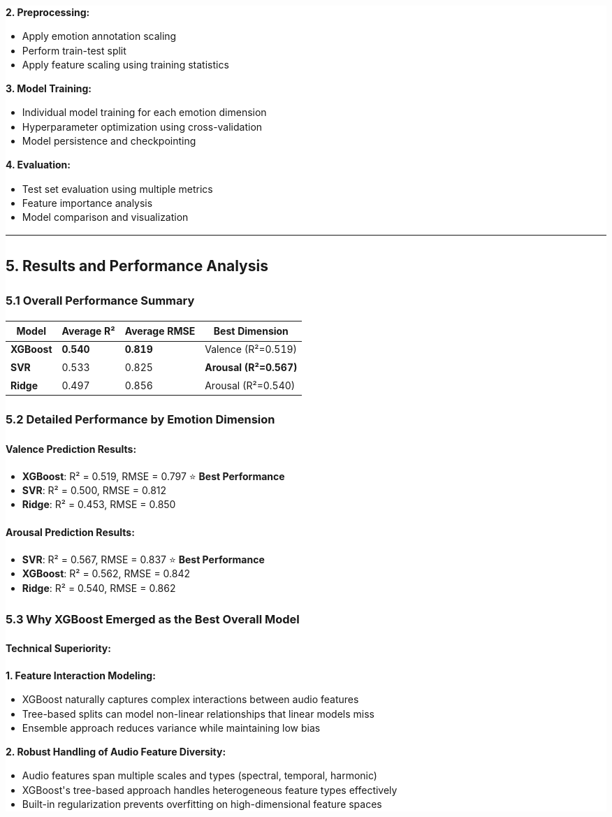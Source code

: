 **2. Preprocessing:**
- Apply emotion annotation scaling
- Perform train-test split
- Apply feature scaling using training statistics

**3. Model Training:**
- Individual model training for each emotion dimension
- Hyperparameter optimization using cross-validation
- Model persistence and checkpointing

**4. Evaluation:**
- Test set evaluation using multiple metrics
- Feature importance analysis
- Model comparison and visualization

---

## 5. Results and Performance Analysis

### 5.1 Overall Performance Summary

| Model | Average R² | Average RMSE | Best Dimension |
|-------|------------|--------------|----------------|
| **XGBoost** | **0.540** | **0.819** | Valence (R²=0.519) |
| **SVR** | 0.533 | 0.825 | **Arousal (R²=0.567)** |
| **Ridge** | 0.497 | 0.856 | Arousal (R²=0.540) |

### 5.2 Detailed Performance by Emotion Dimension

#### **Valence Prediction Results:**
- **XGBoost**: R² = 0.519, RMSE = 0.797 ⭐ **Best Performance**
- **SVR**: R² = 0.500, RMSE = 0.812
- **Ridge**: R² = 0.453, RMSE = 0.850

#### **Arousal Prediction Results:**
- **SVR**: R² = 0.567, RMSE = 0.837 ⭐ **Best Performance**
- **XGBoost**: R² = 0.562, RMSE = 0.842
- **Ridge**: R² = 0.540, RMSE = 0.862

### 5.3 Why XGBoost Emerged as the Best Overall Model

#### **Technical Superiority:**

**1. Feature Interaction Modeling:**
- XGBoost naturally captures complex interactions between audio features
- Tree-based splits can model non-linear relationships that linear models miss
- Ensemble approach reduces variance while maintaining low bias

**2. Robust Handling of Audio Feature Diversity:**
- Audio features span multiple scales and types (spectral, temporal, harmonic)
- XGBoost's tree-based approach handles heterogeneous feature types effectively
- Built-in regularization prevents overfitting on high-dimensional feature spaces
